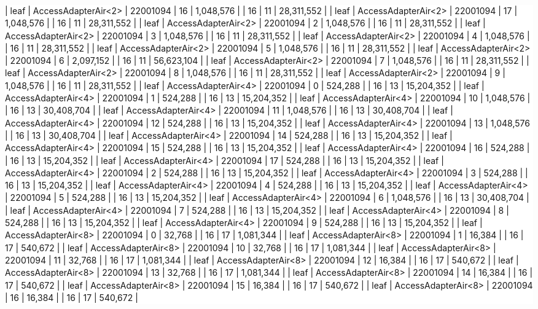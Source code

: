 | leaf | AccessAdapterAir<2> | 22001094 | 16 | 1,048,576 |  | 16 | 11 | 28,311,552 | 
| leaf | AccessAdapterAir<2> | 22001094 | 17 | 1,048,576 |  | 16 | 11 | 28,311,552 | 
| leaf | AccessAdapterAir<2> | 22001094 | 2 | 1,048,576 |  | 16 | 11 | 28,311,552 | 
| leaf | AccessAdapterAir<2> | 22001094 | 3 | 1,048,576 |  | 16 | 11 | 28,311,552 | 
| leaf | AccessAdapterAir<2> | 22001094 | 4 | 1,048,576 |  | 16 | 11 | 28,311,552 | 
| leaf | AccessAdapterAir<2> | 22001094 | 5 | 1,048,576 |  | 16 | 11 | 28,311,552 | 
| leaf | AccessAdapterAir<2> | 22001094 | 6 | 2,097,152 |  | 16 | 11 | 56,623,104 | 
| leaf | AccessAdapterAir<2> | 22001094 | 7 | 1,048,576 |  | 16 | 11 | 28,311,552 | 
| leaf | AccessAdapterAir<2> | 22001094 | 8 | 1,048,576 |  | 16 | 11 | 28,311,552 | 
| leaf | AccessAdapterAir<2> | 22001094 | 9 | 1,048,576 |  | 16 | 11 | 28,311,552 | 
| leaf | AccessAdapterAir<4> | 22001094 | 0 | 524,288 |  | 16 | 13 | 15,204,352 | 
| leaf | AccessAdapterAir<4> | 22001094 | 1 | 524,288 |  | 16 | 13 | 15,204,352 | 
| leaf | AccessAdapterAir<4> | 22001094 | 10 | 1,048,576 |  | 16 | 13 | 30,408,704 | 
| leaf | AccessAdapterAir<4> | 22001094 | 11 | 1,048,576 |  | 16 | 13 | 30,408,704 | 
| leaf | AccessAdapterAir<4> | 22001094 | 12 | 524,288 |  | 16 | 13 | 15,204,352 | 
| leaf | AccessAdapterAir<4> | 22001094 | 13 | 1,048,576 |  | 16 | 13 | 30,408,704 | 
| leaf | AccessAdapterAir<4> | 22001094 | 14 | 524,288 |  | 16 | 13 | 15,204,352 | 
| leaf | AccessAdapterAir<4> | 22001094 | 15 | 524,288 |  | 16 | 13 | 15,204,352 | 
| leaf | AccessAdapterAir<4> | 22001094 | 16 | 524,288 |  | 16 | 13 | 15,204,352 | 
| leaf | AccessAdapterAir<4> | 22001094 | 17 | 524,288 |  | 16 | 13 | 15,204,352 | 
| leaf | AccessAdapterAir<4> | 22001094 | 2 | 524,288 |  | 16 | 13 | 15,204,352 | 
| leaf | AccessAdapterAir<4> | 22001094 | 3 | 524,288 |  | 16 | 13 | 15,204,352 | 
| leaf | AccessAdapterAir<4> | 22001094 | 4 | 524,288 |  | 16 | 13 | 15,204,352 | 
| leaf | AccessAdapterAir<4> | 22001094 | 5 | 524,288 |  | 16 | 13 | 15,204,352 | 
| leaf | AccessAdapterAir<4> | 22001094 | 6 | 1,048,576 |  | 16 | 13 | 30,408,704 | 
| leaf | AccessAdapterAir<4> | 22001094 | 7 | 524,288 |  | 16 | 13 | 15,204,352 | 
| leaf | AccessAdapterAir<4> | 22001094 | 8 | 524,288 |  | 16 | 13 | 15,204,352 | 
| leaf | AccessAdapterAir<4> | 22001094 | 9 | 524,288 |  | 16 | 13 | 15,204,352 | 
| leaf | AccessAdapterAir<8> | 22001094 | 0 | 32,768 |  | 16 | 17 | 1,081,344 | 
| leaf | AccessAdapterAir<8> | 22001094 | 1 | 16,384 |  | 16 | 17 | 540,672 | 
| leaf | AccessAdapterAir<8> | 22001094 | 10 | 32,768 |  | 16 | 17 | 1,081,344 | 
| leaf | AccessAdapterAir<8> | 22001094 | 11 | 32,768 |  | 16 | 17 | 1,081,344 | 
| leaf | AccessAdapterAir<8> | 22001094 | 12 | 16,384 |  | 16 | 17 | 540,672 | 
| leaf | AccessAdapterAir<8> | 22001094 | 13 | 32,768 |  | 16 | 17 | 1,081,344 | 
| leaf | AccessAdapterAir<8> | 22001094 | 14 | 16,384 |  | 16 | 17 | 540,672 | 
| leaf | AccessAdapterAir<8> | 22001094 | 15 | 16,384 |  | 16 | 17 | 540,672 | 
| leaf | AccessAdapterAir<8> | 22001094 | 16 | 16,384 |  | 16 | 17 | 540,672 | 